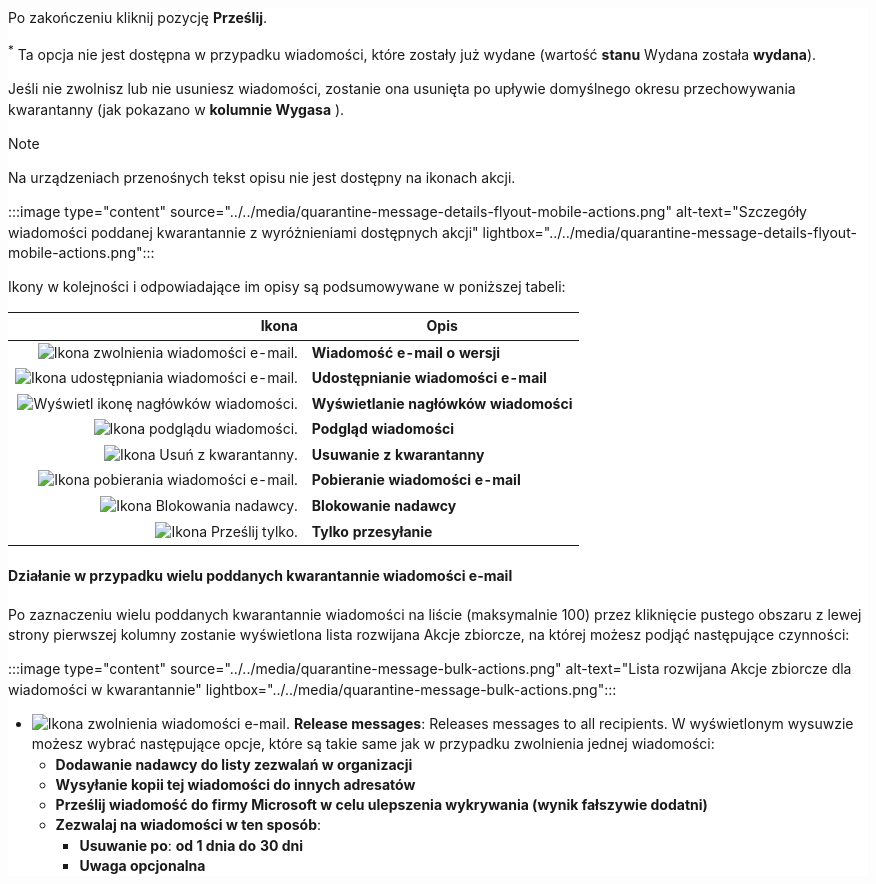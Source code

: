   Po zakończeniu kliknij pozycję **Prześlij**.

<sup>\*</sup> Ta opcja nie jest dostępna w przypadku wiadomości, które zostały już wydane (wartość **stanu** Wydana została **wydana**).

Jeśli nie zwolnisz lub nie usuniesz wiadomości, zostanie ona usunięta po upływie domyślnego okresu przechowywania kwarantanny (jak pokazano w **kolumnie Wygasa** ).

> [!NOTE]
> Na urządzeniach przenośnych tekst opisu nie jest dostępny na ikonach akcji.
>
> :::image type="content" source="../../media/quarantine-message-details-flyout-mobile-actions.png" alt-text="Szczegóły wiadomości poddanej kwarantannie z wyróżnieniami dostępnych akcji" lightbox="../../media/quarantine-message-details-flyout-mobile-actions.png":::
>
> Ikony w kolejności i odpowiadające im opisy są podsumowywane w poniższej tabeli:
>
> |Ikona|Opis|
> |---:|---|
> |![Ikona zwolnienia wiadomości e-mail.](../../media/m365-cc-sc-check-mark-icon.png)|**Wiadomość e-mail o wersji**|
> |![Ikona udostępniania wiadomości e-mail.](../../media/m365-cc-sc-share-email-icon.png)|**Udostępnianie wiadomości e-mail**|
> |![Wyświetl ikonę nagłówków wiadomości.](../../media/m365-cc-sc-view-message-headers-icon.png)|**Wyświetlanie nagłówków wiadomości**|
> |![Ikona podglądu wiadomości.](../../media/m365-cc-sc-preview-message-icon.png)|**Podgląd wiadomości**|
> |![Ikona Usuń z kwarantanny.](../../media/m365-cc-sc-delete-icon.png)|**Usuwanie z kwarantanny**|
> |![Ikona pobierania wiadomości e-mail.](../../media/m365-cc-sc-download-icon.png)|**Pobieranie wiadomości e-mail**|
> |![Ikona Blokowania nadawcy.](../../media/m365-cc-sc-block-sender-icon.png)|**Blokowanie nadawcy**|
> |![Ikona Prześlij tylko.](../../media/m365-cc-sc-create-icon.png)|**Tylko przesyłanie**|

#### <a name="take-action-on-multiple-quarantined-email-messages"></a>Działanie w przypadku wielu poddanych kwarantannie wiadomości e-mail

Po zaznaczeniu wielu poddanych kwarantannie wiadomości na liście (maksymalnie 100) przez kliknięcie pustego obszaru z lewej strony pierwszej kolumny zostanie wyświetlona lista rozwijana Akcje zbiorcze, na której możesz podjąć następujące czynności:

:::image type="content" source="../../media/quarantine-message-bulk-actions.png" alt-text="Lista rozwijana Akcje zbiorcze dla wiadomości w kwarantannie" lightbox="../../media/quarantine-message-bulk-actions.png":::

- ![Ikona zwolnienia wiadomości e-mail.](../../media/m365-cc-sc-check-mark-icon.png) **Release messages**: Releases messages to all recipients. W wyświetlonym wysuwzie możesz wybrać następujące opcje, które są takie same jak w przypadku zwolnienia jednej wiadomości:
  - **Dodawanie nadawcy do listy zezwalań w organizacji**
  - **Wysyłanie kopii tej wiadomości do innych adresatów**
  - **Prześlij wiadomość do firmy Microsoft w celu ulepszenia wykrywania (wynik fałszywie dodatni)**
  - **Zezwalaj na wiadomości w ten sposób**:
    - **Usuwanie po**: **od 1 dnia do** **30 dni**
    - **Uwaga opcjonalna**

